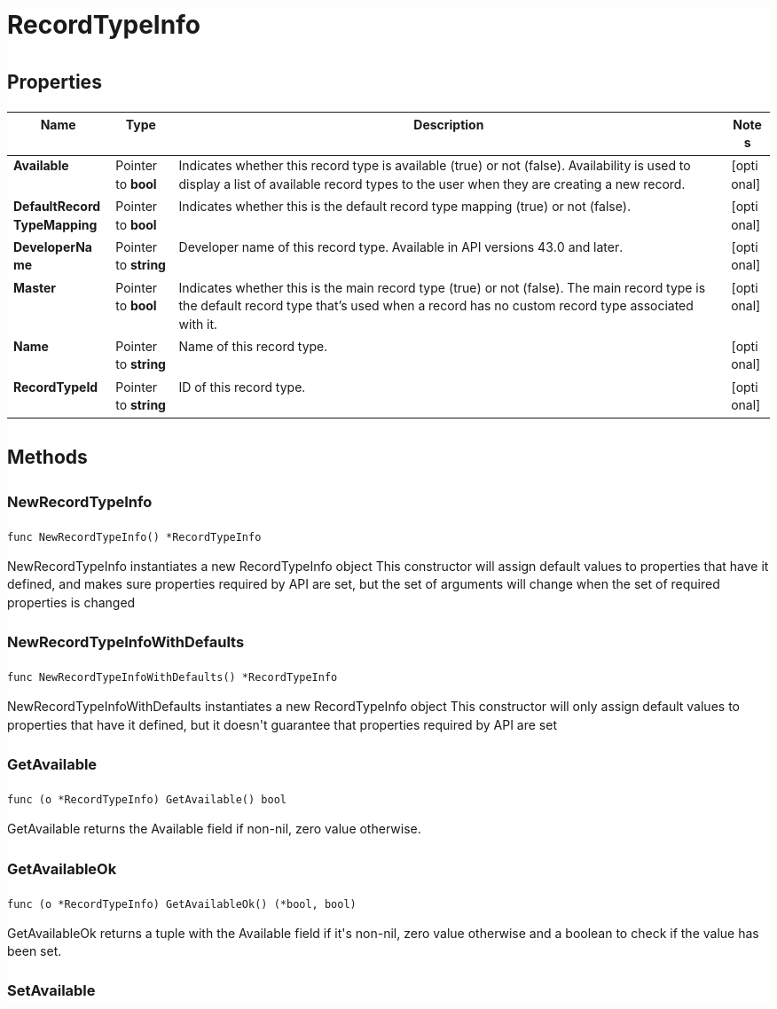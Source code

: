 # RecordTypeInfo

## Properties

Name | Type | Description | Notes
------------ | ------------- | ------------- | -------------
**Available** | Pointer to **bool** | Indicates whether this record type is available (true) or not (false). Availability is used to display a list of available record types to the user when they are creating a new record. | [optional] 
**DefaultRecordTypeMapping** | Pointer to **bool** | Indicates whether this is the default record type mapping (true) or not (false). | [optional] 
**DeveloperName** | Pointer to **string** | Developer name of this record type. Available in API versions 43.0 and later. | [optional] 
**Master** | Pointer to **bool** | Indicates whether this is the main record type (true) or not (false). The main record type is the default record type that’s used when a record has no custom record type associated with it. | [optional] 
**Name** | Pointer to **string** | Name of this record type. | [optional] 
**RecordTypeId** | Pointer to **string** | ID of this record type. | [optional] 

## Methods

### NewRecordTypeInfo

`func NewRecordTypeInfo() *RecordTypeInfo`

NewRecordTypeInfo instantiates a new RecordTypeInfo object
This constructor will assign default values to properties that have it defined,
and makes sure properties required by API are set, but the set of arguments
will change when the set of required properties is changed

### NewRecordTypeInfoWithDefaults

`func NewRecordTypeInfoWithDefaults() *RecordTypeInfo`

NewRecordTypeInfoWithDefaults instantiates a new RecordTypeInfo object
This constructor will only assign default values to properties that have it defined,
but it doesn't guarantee that properties required by API are set

### GetAvailable

`func (o *RecordTypeInfo) GetAvailable() bool`

GetAvailable returns the Available field if non-nil, zero value otherwise.

### GetAvailableOk

`func (o *RecordTypeInfo) GetAvailableOk() (*bool, bool)`

GetAvailableOk returns a tuple with the Available field if it's non-nil, zero value otherwise
and a boolean to check if the value has been set.

### SetAvailable
